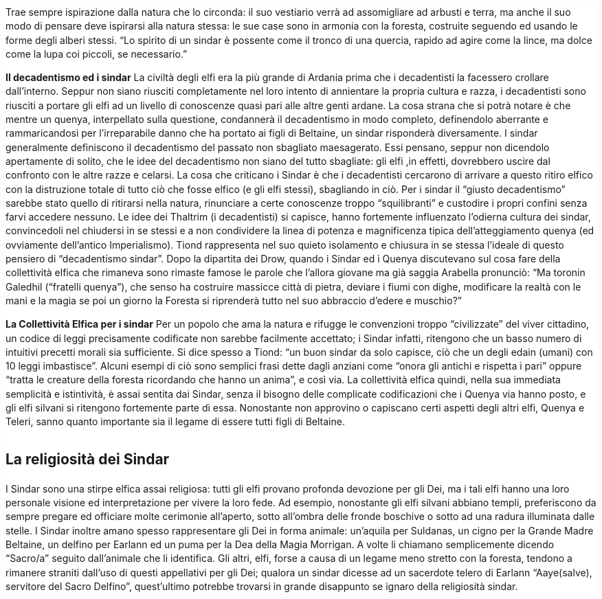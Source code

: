 Trae sempre ispirazione dalla natura che lo circonda: il suo vestiario verrà ad assomigliare ad arbusti e terra, ma anche il suo modo di pensare deve ispirarsi alla natura stessa: le sue case sono in armonia con la foresta, costruite seguendo ed usando le forme degli alberi stessi.
“Lo spirito di un sindar è possente come il tronco di una quercia, rapido ad agire come la lince, ma dolce come la lupa coi piccoli, se necessario.”

**Il decadentismo ed i sindar**
La civiltà degli elfi era la più grande di Ardania prima che i decadentisti la facessero crollare dall’interno. Seppur non siano riusciti completamente nel loro intento di annientare la propria cultura e razza, i decadentisti sono riusciti a portare gli elfi ad un livello di conoscenze quasi pari alle altre genti ardane.
La cosa strana che si potrà notare è che mentre un quenya, interpellato sulla questione, condannerà il decadentismo in modo completo, definendolo aberrante e rammaricandosi per l’irreparabile danno che ha portato ai figli di Beltaine, un sindar risponderà diversamente.
I sindar generalmente definiscono il decadentismo del passato non sbagliato maesagerato. Essi pensano, seppur non dicendolo apertamente di solito, che le idee del decadentismo non siano del tutto sbagliate: gli elfi ,in effetti, dovrebbero uscire dal confronto con le altre razze e celarsi. La cosa che criticano i Sindar è che i decadentisti cercarono di arrivare a questo ritiro elfico con la distruzione totale di tutto ciò che fosse elfico (e gli elfi stessi), sbagliando in ciò.
Per i sindar il “giusto decadentismo” sarebbe stato quello di ritirarsi nella natura, rinunciare a certe conoscenze troppo “squilibranti” e custodire i propri confini senza farvi accedere nessuno.
Le idee dei Thaltrim (i decadentisti) si capisce, hanno fortemente influenzato l’odierna cultura dei sindar, convincedoli nel chiudersi in se stessi e a non condividere la linea di potenza e magnificenza tipica dell’atteggiamento quenya (ed ovviamente dell’antico Imperialismo).
Tiond rappresenta nel suo quieto isolamento e chiusura in se stessa l’ideale di questo pensiero di “decadentismo sindar”.
Dopo la dipartita dei Drow, quando i Sindar ed i Quenya discutevano sul cosa fare della collettività elfica che rimaneva sono rimaste famose le parole che l’allora giovane ma già saggia Arabella pronunciò:
“Ma toronin Galedhil (“fratelli quenya”), che senso ha costruire massicce città di pietra, deviare i fiumi con dighe, modificare la realtà con le mani e la magia se poi un giorno la Foresta si riprenderà tutto nel suo abbraccio d’edere e muschio?”

**La Collettività Elfica per i sindar**
Per un popolo che ama la natura e rifugge le convenzioni troppo “civilizzate” del viver cittadino, un codice di leggi precisamente codificate non sarebbe facilmente accettato; i Sindar infatti, ritengono che un basso numero di intuitivi precetti morali sia sufficiente. Si dice spesso a Tiond: “un buon sindar da solo capisce, ciò che un degli edain (umani) con 10 leggi imbastisce”.
Alcuni esempi di ciò sono semplici frasi dette dagli anziani come “onora gli antichi e rispetta i pari” oppure “tratta le creature della foresta ricordando che hanno un anima”, e così via.
La collettività elfica quindi, nella sua immediata semplicità e istintività, è assai sentita dai Sindar, senza il bisogno delle complicate codificazioni che i Quenya via hanno posto, e gli elfi silvani si ritengono fortemente parte di essa. Nonostante non approvino o capiscano certi aspetti degli altri elfi, Quenya e Teleri, sanno quanto importante sia il legame di essere tutti figli di Beltaine.



## La religiosità dei Sindar

I Sindar sono una stirpe elfica assai religiosa: tutti gli elfi provano profonda devozione per gli Dei, ma i tali elfi hanno una loro personale visione ed interpretazione per vivere la loro fede.
Ad esempio, nonostante gli elfi silvani abbiano templi, preferiscono da sempre pregare ed officiare molte cerimonie all’aperto, sotto all’ombra delle fronde boschive o sotto ad una radura illuminata dalle stelle.
I Sindar inoltre amano spesso rappresentare gli Dei in forma animale: un’aquila per Suldanas, un cigno per la Grande Madre Beltaine, un delfino per Earlann ed un puma per la Dea della Magia Morrigan. A volte li chiamano semplicemente dicendo “Sacro/a” seguito dall’animale che li identifica.
Gli altri, elfi, forse a causa di un legame meno stretto con la foresta, tendono a rimanere straniti dall’uso di questi appellativi per gli Dei; qualora un sindar dicesse ad un sacerdote telero di Earlann “Aaye(salve), servitore del Sacro Delfino”, quest’ultimo potrebbe trovarsi in grande disappunto se ignaro della religiosità sindar.
